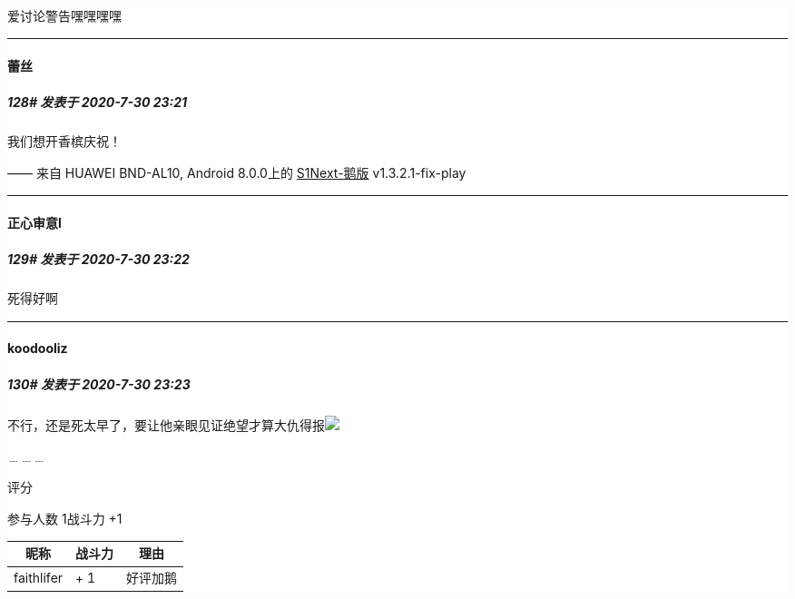 
爱讨论警告嘿嘿嘿嘿







-----

####  蕾丝  
##### 128#       发表于 2020-7-30 23:21




我们想开香槟庆祝！

—— 来自 HUAWEI BND-AL10, Android 8.0.0上的 [S1Next-鹅版](https://github.com/ykrank/S1-Next/releases) v1.3.2.1-fix-play







-----

####  正心审意l  
##### 129#       发表于 2020-7-30 23:22




死得好啊







-----

####  koodooliz  
##### 130#       发表于 2020-7-30 23:23




不行，还是死太早了，要让他亲眼见证绝望才算大仇得报<img src="https://static.saraba1st.com/image/smiley/face2017/037.png" referrerpolicy="no-referrer">



﹍﹍﹍

评分





 参与人数 1战斗力 +1

|昵称|战斗力|理由|
|----|---|---|
| faithlifer| + 1|好评加鹅|
